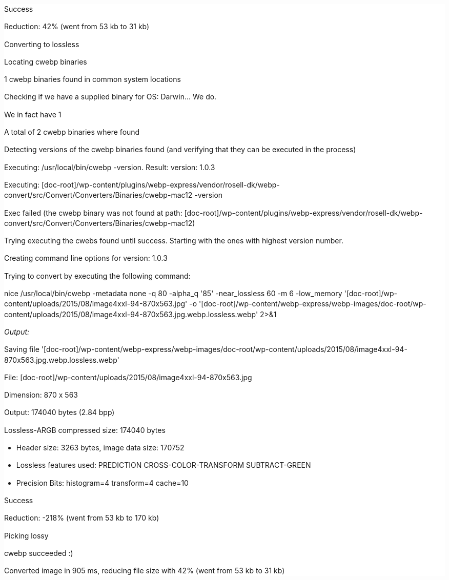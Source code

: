 Success

Reduction: 42% (went from 53 kb to 31 kb)


Converting to lossless

Locating cwebp binaries

1 cwebp binaries found in common system locations

Checking if we have a supplied binary for OS: Darwin... We do.

We in fact have 1

A total of 2 cwebp binaries where found

Detecting versions of the cwebp binaries found (and verifying that they can be executed in the process)

Executing: /usr/local/bin/cwebp -version. Result: version: 1.0.3

Executing: [doc-root]/wp-content/plugins/webp-express/vendor/rosell-dk/webp-convert/src/Convert/Converters/Binaries/cwebp-mac12 -version

Exec failed (the cwebp binary was not found at path: [doc-root]/wp-content/plugins/webp-express/vendor/rosell-dk/webp-convert/src/Convert/Converters/Binaries/cwebp-mac12)

Trying executing the cwebs found until success. Starting with the ones with highest version number.

Creating command line options for version: 1.0.3

Trying to convert by executing the following command:

nice /usr/local/bin/cwebp -metadata none -q 80 -alpha_q '85' -near_lossless 60 -m 6 -low_memory '[doc-root]/wp-content/uploads/2015/08/image4xxl-94-870x563.jpg' -o '[doc-root]/wp-content/webp-express/webp-images/doc-root/wp-content/uploads/2015/08/image4xxl-94-870x563.jpg.webp.lossless.webp' 2>&1


*Output:* 

Saving file '[doc-root]/wp-content/webp-express/webp-images/doc-root/wp-content/uploads/2015/08/image4xxl-94-870x563.jpg.webp.lossless.webp'

File:      [doc-root]/wp-content/uploads/2015/08/image4xxl-94-870x563.jpg

Dimension: 870 x 563

Output:    174040 bytes (2.84 bpp)

Lossless-ARGB compressed size: 174040 bytes

  * Header size: 3263 bytes, image data size: 170752

  * Lossless features used: PREDICTION CROSS-COLOR-TRANSFORM SUBTRACT-GREEN

  * Precision Bits: histogram=4 transform=4 cache=10


Success

Reduction: -218% (went from 53 kb to 170 kb)


Picking lossy

cwebp succeeded :)


Converted image in 905 ms, reducing file size with 42% (went from 53 kb to 31 kb)

